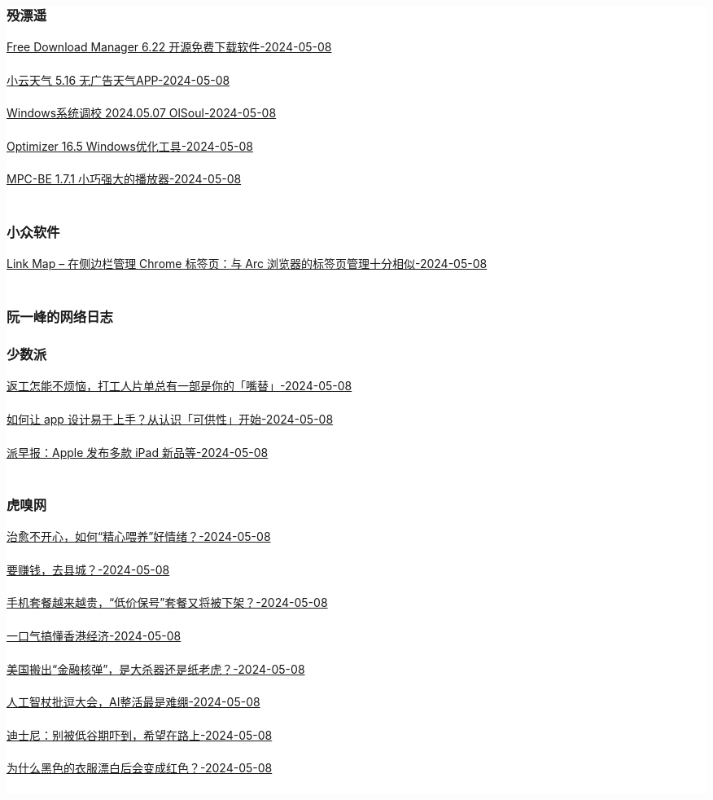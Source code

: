 

###  殁漂遥

<a target=_blank rel=nofollow href="https://www.mpyit.com/fdmpc.html" >Free Download Manager 6.22 开源免费下载软件-2024-05-08</a><br/><br/><a target=_blank rel=nofollow href="https://www.mpyit.com/xiaoyuntqapk.html" >小云天气 5.16 无广告天气APP-2024-05-08</a><br/><br/><a target=_blank rel=nofollow href="https://www.mpyit.com/olsoulwin.html" >Windows系统调校 2024.05.07 OlSoul-2024-05-08</a><br/><br/><a target=_blank rel=nofollow href="https://www.mpyit.com/optimizer16.html" >Optimizer 16.5 Windows优化工具-2024-05-08</a><br/><br/><a target=_blank rel=nofollow href="https://www.mpyit.com/mpcbe.html" >MPC-BE 1.7.1 小巧强大的播放器-2024-05-08</a><br/><br/>





###  小众软件

<a target=_blank rel=nofollow href="https://www.appinn.com/link-map/" >Link Map – 在侧边栏管理 Chrome 标签页：与 Arc 浏览器的标签页管理十分相似-2024-05-08</a><br/><br/>





###  阮一峰的网络日志







###  少数派

<a target=_blank rel=nofollow href="https://sspai.com/post/88578" >返工怎能不烦恼，打工人片单总有一部是你的「嘴替」-2024-05-08</a><br/><br/><a target=_blank rel=nofollow href="https://sspai.com/post/88464" >如何让 app 设计易于上手？从认识「可供性」开始-2024-05-08</a><br/><br/><a target=_blank rel=nofollow href="https://sspai.com/post/88620" >派早报：Apple 发布多款 iPad 新品等-2024-05-08</a><br/><br/>





###  虎嗅网

<a target=_blank rel=nofollow href="http://www.huxiu.com/article/2993078.html?f=wangzhan" >治愈不开心，如何“精心喂养”好情绪？-2024-05-08</a><br/><br/><a target=_blank rel=nofollow href="http://www.huxiu.com/article/3001289.html?f=wangzhan" >要赚钱，去县城？-2024-05-08</a><br/><br/><a target=_blank rel=nofollow href="http://www.huxiu.com/article/3002039.html?f=wangzhan" >手机套餐越来越贵，“低价保号”套餐又将被下架？-2024-05-08</a><br/><br/><a target=_blank rel=nofollow href="http://www.huxiu.com/article/3000716.html?f=wangzhan" >一口气搞懂香港经济-2024-05-08</a><br/><br/><a target=_blank rel=nofollow href="http://www.huxiu.com/article/2998195.html?f=wangzhan" >美国搬出“金融核弹”，是大杀器还是纸老虎？-2024-05-08</a><br/><br/><a target=_blank rel=nofollow href="http://www.huxiu.com/article/2966370.html?f=wangzhan" >人工智杖批逗大会，AI整活最是难绷-2024-05-08</a><br/><br/><a target=_blank rel=nofollow href="http://www.huxiu.com/article/3000634.html?f=wangzhan" >迪士尼：别被低谷期吓到，希望在路上-2024-05-08</a><br/><br/><a target=_blank rel=nofollow href="http://www.huxiu.com/article/3000139.html?f=wangzhan" >为什么黑色的衣服漂白后会变成红色？-2024-05-08</a><br/><br/>




